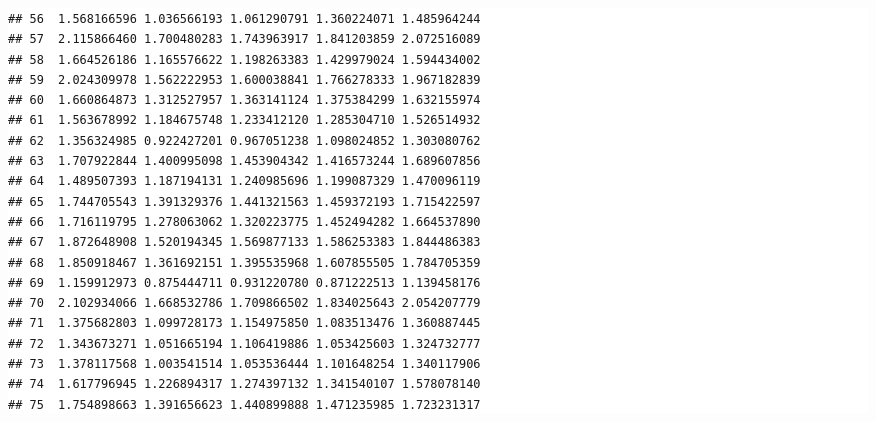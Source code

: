     ## 56  1.568166596 1.036566193 1.061290791 1.360224071 1.485964244
    ## 57  2.115866460 1.700480283 1.743963917 1.841203859 2.072516089
    ## 58  1.664526186 1.165576622 1.198263383 1.429979024 1.594434002
    ## 59  2.024309978 1.562222953 1.600038841 1.766278333 1.967182839
    ## 60  1.660864873 1.312527957 1.363141124 1.375384299 1.632155974
    ## 61  1.563678992 1.184675748 1.233412120 1.285304710 1.526514932
    ## 62  1.356324985 0.922427201 0.967051238 1.098024852 1.303080762
    ## 63  1.707922844 1.400995098 1.453904342 1.416573244 1.689607856
    ## 64  1.489507393 1.187194131 1.240985696 1.199087329 1.470096119
    ## 65  1.744705543 1.391329376 1.441321563 1.459372193 1.715422597
    ## 66  1.716119795 1.278063062 1.320223775 1.452494282 1.664537890
    ## 67  1.872648908 1.520194345 1.569877133 1.586253383 1.844486383
    ## 68  1.850918467 1.361692151 1.395535968 1.607855505 1.784705359
    ## 69  1.159912973 0.875444711 0.931220780 0.871222513 1.139458176
    ## 70  2.102934066 1.668532786 1.709866502 1.834025643 2.054207779
    ## 71  1.375682803 1.099728173 1.154975850 1.083513476 1.360887445
    ## 72  1.343673271 1.051665194 1.106419886 1.053425603 1.324732777
    ## 73  1.378117568 1.003541514 1.053536444 1.101648254 1.340117906
    ## 74  1.617796945 1.226894317 1.274397132 1.341540107 1.578078140
    ## 75  1.754898663 1.391656623 1.440899888 1.471235985 1.723231317